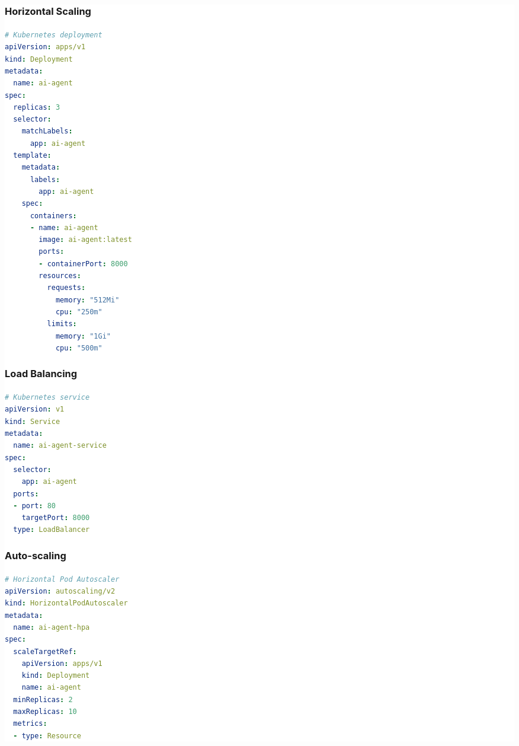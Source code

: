 ### **Horizontal Scaling**
```yaml
# Kubernetes deployment
apiVersion: apps/v1
kind: Deployment
metadata:
  name: ai-agent
spec:
  replicas: 3
  selector:
    matchLabels:
      app: ai-agent
  template:
    metadata:
      labels:
        app: ai-agent
    spec:
      containers:
      - name: ai-agent
        image: ai-agent:latest
        ports:
        - containerPort: 8000
        resources:
          requests:
            memory: "512Mi"
            cpu: "250m"
          limits:
            memory: "1Gi"
            cpu: "500m"
```

### **Load Balancing**
```yaml
# Kubernetes service
apiVersion: v1
kind: Service
metadata:
  name: ai-agent-service
spec:
  selector:
    app: ai-agent
  ports:
  - port: 80
    targetPort: 8000
  type: LoadBalancer
```

### **Auto-scaling**
```yaml
# Horizontal Pod Autoscaler
apiVersion: autoscaling/v2
kind: HorizontalPodAutoscaler
metadata:
  name: ai-agent-hpa
spec:
  scaleTargetRef:
    apiVersion: apps/v1
    kind: Deployment
    name: ai-agent
  minReplicas: 2
  maxReplicas: 10
  metrics:
  - type: Resource
```